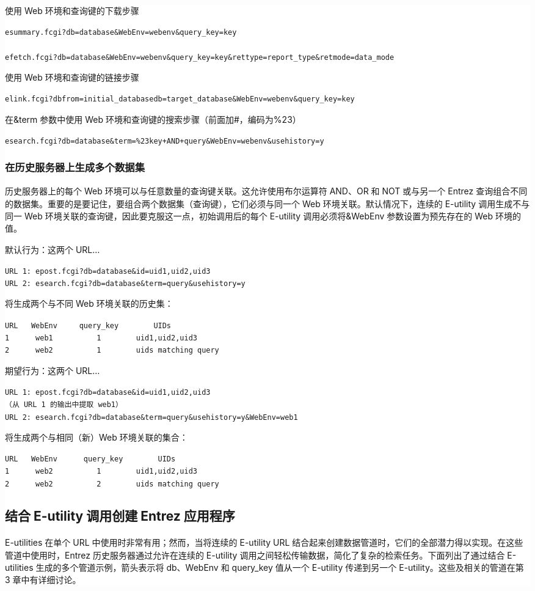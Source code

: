 使用 Web 环境和查询键的下载步骤

```
esummary.fcgi?db=database&WebEnv=webenv&query_key=key

efetch.fcgi?db=database&WebEnv=webenv&query_key=key&rettype=report_type&retmode=data_mode
```

使用 Web 环境和查询键的链接步骤

```
elink.fcgi?dbfrom=initial_databasedb=target_database&WebEnv=webenv&query_key=key
```

在&term 参数中使用 Web 环境和查询键的搜索步骤（前面加#，编码为%23）

```
esearch.fcgi?db=database&term=%23key+AND+query&WebEnv=webenv&usehistory=y
```

### 在历史服务器上生成多个数据集

历史服务器上的每个 Web 环境可以与任意数量的查询键关联。这允许使用布尔运算符 AND、OR 和 NOT 或与另一个 Entrez 查询组合不同的数据集。重要的是要记住，要组合两个数据集（查询键），它们必须与同一个 Web 环境关联。默认情况下，连续的 E-utility 调用生成不与同一 Web 环境关联的查询键，因此要克服这一点，初始调用后的每个 E-utility 调用必须将&WebEnv 参数设置为预先存在的 Web 环境的值。

默认行为：这两个 URL…

```
URL 1: epost.fcgi?db=database&id=uid1,uid2,uid3
URL 2: esearch.fcgi?db=database&term=query&usehistory=y
```

将生成两个与不同 Web 环境关联的历史集：

```
URL   WebEnv     query_key        UIDs
1      web1          1        uid1,uid2,uid3
2      web2          1        uids matching query
```

期望行为：这两个 URL…

```
URL 1: epost.fcgi?db=database&id=uid1,uid2,uid3
（从 URL 1 的输出中提取 web1）
URL 2: esearch.fcgi?db=database&term=query&usehistory=y&WebEnv=web1
```

将生成两个与相同（新）Web 环境关联的集合：

```
URL   WebEnv      query_key        UIDs
1      web2          1        uid1,uid2,uid3
2      web2          2        uids matching query
```

## 结合 E-utility 调用创建 Entrez 应用程序

E-utilities 在单个 URL 中使用时非常有用；然而，当将连续的 E-utility URL 结合起来创建数据管道时，它们的全部潜力得以实现。在这些管道中使用时，Entrez 历史服务器通过允许在连续的 E-utility 调用之间轻松传输数据，简化了复杂的检索任务。下面列出了通过结合 E-utilities 生成的多个管道示例，箭头表示将 db、WebEnv 和 query_key 值从一个 E-utility 传递到另一个 E-utility。这些及相关的管道在第 3 章中有详细讨论。
